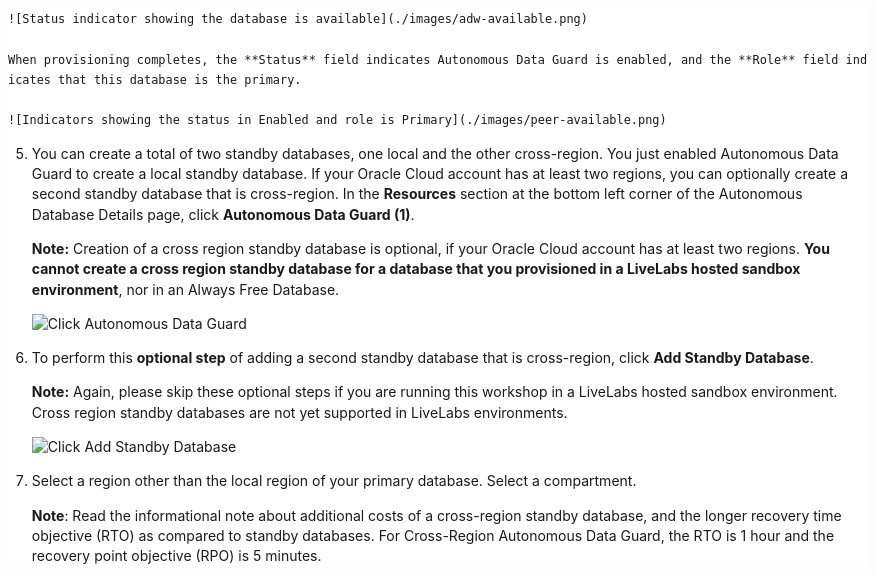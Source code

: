     ![Status indicator showing the database is available](./images/adw-available.png)

    When provisioning completes, the **Status** field indicates Autonomous Data Guard is enabled, and the **Role** field indicates that this database is the primary.

    ![Indicators showing the status in Enabled and role is Primary](./images/peer-available.png)

5. You can create a total of two standby databases, one local and the other cross-region. You just enabled Autonomous Data Guard to create a local standby database. If your Oracle Cloud account has at least two regions, you can optionally create a second standby database that is cross-region. In the **Resources** section at the bottom left corner of the Autonomous Database Details page, click **Autonomous Data Guard (1)**.

    **Note:** Creation of a cross region standby database is optional, if your Oracle Cloud account has at least two regions. **You cannot create a cross region standby database for a database that you provisioned in a LiveLabs hosted sandbox environment**, nor in an Always Free Database.

    ![Click Autonomous Data Guard](./images/navigate-to-define-remote-standby.png)

6. To perform this **optional step** of adding a second standby database that is cross-region, click **Add Standby Database**.

    **Note:** Again, please skip these optional steps if you are running this workshop in a LiveLabs hosted sandbox environment. Cross region standby databases are not yet supported in LiveLabs environments.

    ![Click Add Standby Database](./images/click-add-standby-database.png)

7. Select a region other than the local region of your primary database. Select a compartment.

    **Note**: Read the informational note about additional costs of a cross-region standby database, and the longer recovery time objective (RTO) as compared to standby databases. For Cross-Region Autonomous Data Guard, the RTO is 1 hour and the recovery point objective (RPO) is 5 minutes.

